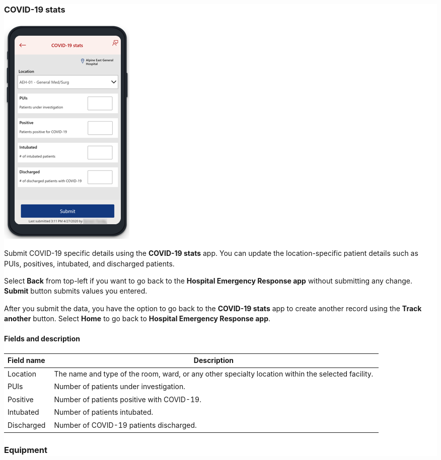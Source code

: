 ### COVID-19 stats

![COVID-19 Stats](media/use/covid19-stats.png)

Submit COVID-19 specific details using the **COVID-19 stats** app. You can
update the location-specific patient details such as PUIs, positives, intubated,  and discharged patients.

Select **Back** from top-left if you want to go back to the **Hospital Emergency Response app** without submitting any change. **Submit** button submits values you entered.

After you submit the data, you have the option to go back to the **COVID-19 stats** app to create another record using the **Track another** button. Select **Home** to go back to **Hospital Emergency Response app**.

#### Fields and description

| **Field name**  | **Description**                                                                                    |
|-----------------|----------------------------------------------------------------------------------------------------|
| Location        | The name and type of the room, ward, or any other specialty location within the selected facility.  |
| PUIs            | Number of patients under investigation.                                                            |
| Positive        | Number of patients positive with COVID-19.                                                         |
| Intubated        | Number of patients intubated.                                                         |
| Discharged        | Number of COVID-19 patients discharged.                                                         |

### Equipment
